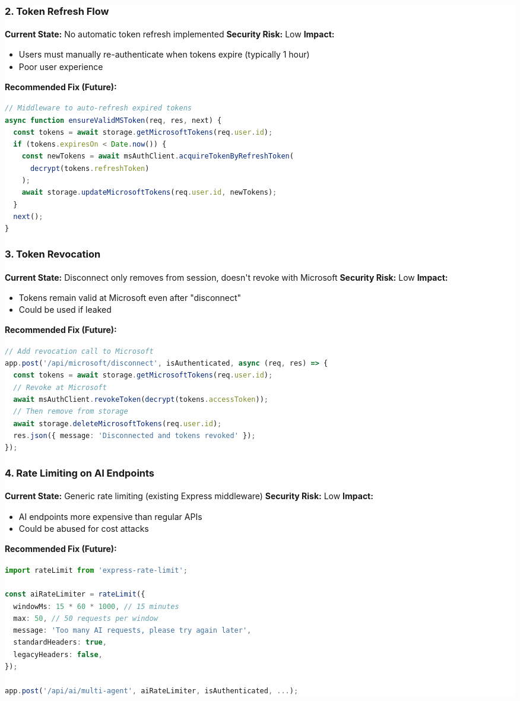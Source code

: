 ### 2. Token Refresh Flow
**Current State:** No automatic token refresh implemented
**Security Risk:** Low
**Impact:**
- Users must manually re-authenticate when tokens expire (typically 1 hour)
- Poor user experience

**Recommended Fix (Future):**
```typescript
// Middleware to auto-refresh expired tokens
async function ensureValidMSToken(req, res, next) {
  const tokens = await storage.getMicrosoftTokens(req.user.id);
  if (tokens.expiresOn < Date.now()) {
    const newTokens = await msAuthClient.acquireTokenByRefreshToken(
      decrypt(tokens.refreshToken)
    );
    await storage.updateMicrosoftTokens(req.user.id, newTokens);
  }
  next();
}
```

### 3. Token Revocation
**Current State:** Disconnect only removes from session, doesn't revoke with Microsoft
**Security Risk:** Low
**Impact:**
- Tokens remain valid at Microsoft even after "disconnect"
- Could be used if leaked

**Recommended Fix (Future):**
```typescript
// Add revocation call to Microsoft
app.post('/api/microsoft/disconnect', isAuthenticated, async (req, res) => {
  const tokens = await storage.getMicrosoftTokens(req.user.id);
  // Revoke at Microsoft
  await msAuthClient.revokeToken(decrypt(tokens.accessToken));
  // Then remove from storage
  await storage.deleteMicrosoftTokens(req.user.id);
  res.json({ message: 'Disconnected and tokens revoked' });
});
```

### 4. Rate Limiting on AI Endpoints
**Current State:** Generic rate limiting (existing Express middleware)
**Security Risk:** Low
**Impact:**
- AI endpoints more expensive than regular APIs
- Could be abused for cost attacks

**Recommended Fix (Future):**
```typescript
import rateLimit from 'express-rate-limit';

const aiRateLimiter = rateLimit({
  windowMs: 15 * 60 * 1000, // 15 minutes
  max: 50, // 50 requests per window
  message: 'Too many AI requests, please try again later',
  standardHeaders: true,
  legacyHeaders: false,
});

app.post('/api/ai/multi-agent', aiRateLimiter, isAuthenticated, ...);
```
